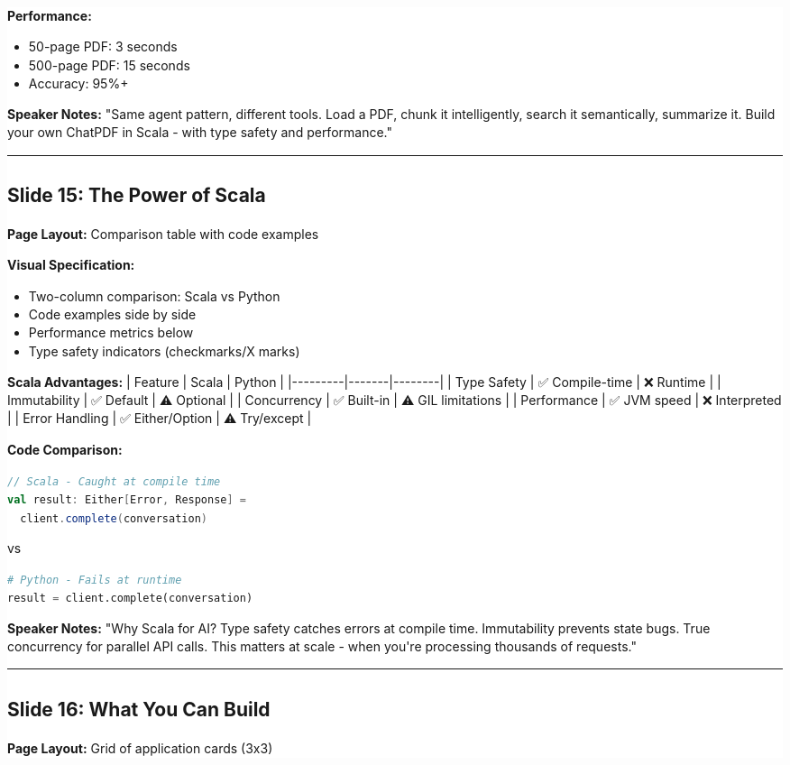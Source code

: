 **Performance:**
- 50-page PDF: 3 seconds
- 500-page PDF: 15 seconds
- Accuracy: 95%+

**Speaker Notes:**
"Same agent pattern, different tools. Load a PDF, chunk it intelligently, search it semantically, summarize it. Build your own ChatPDF in Scala - with type safety and performance."

---

## Slide 15: The Power of Scala
**Page Layout:** Comparison table with code examples

**Visual Specification:**
- Two-column comparison: Scala vs Python
- Code examples side by side
- Performance metrics below
- Type safety indicators (checkmarks/X marks)

**Scala Advantages:**
| Feature | Scala | Python |
|---------|-------|--------|
| Type Safety | ✅ Compile-time | ❌ Runtime |
| Immutability | ✅ Default | ⚠️ Optional |
| Concurrency | ✅ Built-in | ⚠️ GIL limitations |
| Performance | ✅ JVM speed | ❌ Interpreted |
| Error Handling | ✅ Either/Option | ⚠️ Try/except |

**Code Comparison:**
```scala
// Scala - Caught at compile time
val result: Either[Error, Response] = 
  client.complete(conversation)
```
vs
```python
# Python - Fails at runtime
result = client.complete(conversation)
```

**Speaker Notes:**
"Why Scala for AI? Type safety catches errors at compile time. Immutability prevents state bugs. True concurrency for parallel API calls. This matters at scale - when you're processing thousands of requests."

---

## Slide 16: What You Can Build
**Page Layout:** Grid of application cards (3x3)
